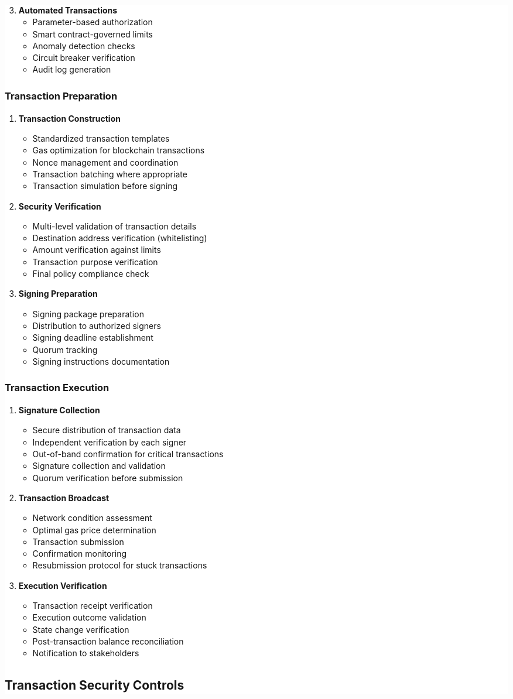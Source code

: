 3. **Automated Transactions**
   * Parameter-based authorization
   * Smart contract-governed limits
   * Anomaly detection checks
   * Circuit breaker verification
   * Audit log generation

### Transaction Preparation

1. **Transaction Construction**
   * Standardized transaction templates
   * Gas optimization for blockchain transactions
   * Nonce management and coordination
   * Transaction batching where appropriate
   * Transaction simulation before signing

2. **Security Verification**
   * Multi-level validation of transaction details
   * Destination address verification (whitelisting)
   * Amount verification against limits
   * Transaction purpose verification
   * Final policy compliance check

3. **Signing Preparation**
   * Signing package preparation
   * Distribution to authorized signers
   * Signing deadline establishment
   * Quorum tracking
   * Signing instructions documentation

### Transaction Execution

1. **Signature Collection**
   * Secure distribution of transaction data
   * Independent verification by each signer
   * Out-of-band confirmation for critical transactions
   * Signature collection and validation
   * Quorum verification before submission

2. **Transaction Broadcast**
   * Network condition assessment
   * Optimal gas price determination
   * Transaction submission
   * Confirmation monitoring
   * Resubmission protocol for stuck transactions

3. **Execution Verification**
   * Transaction receipt verification
   * Execution outcome validation
   * State change verification
   * Post-transaction balance reconciliation
   * Notification to stakeholders

## Transaction Security Controls
